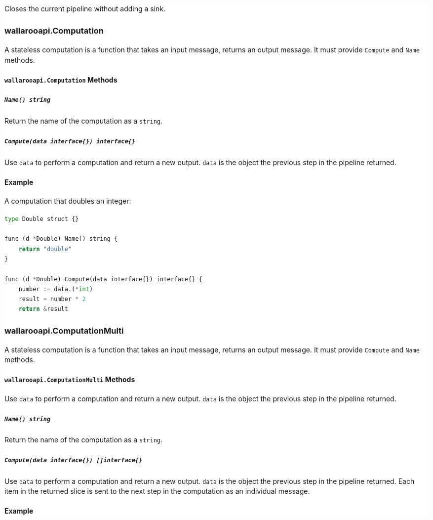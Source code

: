 Closes the current pipeline without adding a sink.

### wallarooapi.Computation

A stateless computation is a function that takes an input message, returns an output message. It must provide `Compute` and `Name` methods.

#### `wallarooapi.Computation` Methods

##### `Name() string`

Return the name of the computation as a `string`.

##### `Compute(data interface{}) interface{}`

Use `data` to perform a computation and return a new output. `data` is the object the previous step in the pipeline returned.

#### Example

A computation that doubles an integer:

```python
type Double struct {}

func (d *Double) Name() string {
	return "double"
}

func (d *Double) Compute(data interface{}) interface{} {
	number := data.(*int)
    result = number * 2
	return &result
```

### wallarooapi.ComputationMulti

A stateless computation is a function that takes an input message, returns an output message. It must provide `Compute` and `Name` methods.

#### `wallarooapi.ComputationMulti` Methods

Use `data` to perform a computation and return a new output. `data` is the object the previous step in the pipeline returned.

##### `Name() string`

Return the name of the computation as a `string`.

##### `Compute(data interface{}) []interface{}`

Use `data` to perform a computation and return a new output. `data` is the object the previous step in the pipeline returned. Each item in the returned slice is sent to the next step in the computation as an individual message.

#### Example
